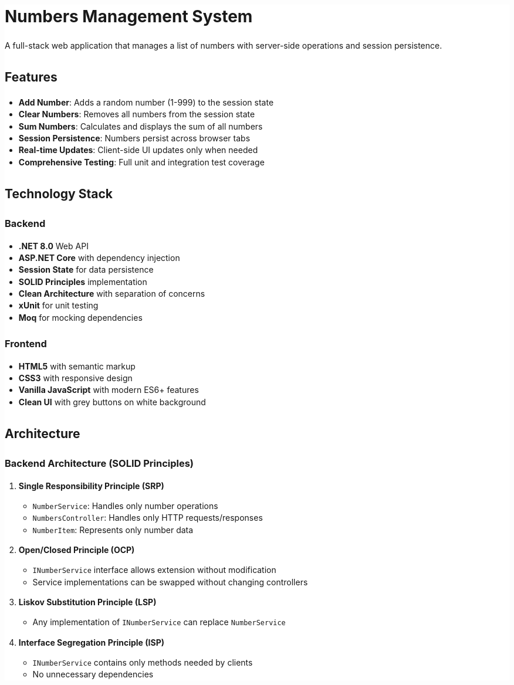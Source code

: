 # Numbers Management System

A full-stack web application that manages a list of numbers with server-side operations and session persistence.

## Features

- **Add Number**: Adds a random number (1-999) to the session state
- **Clear Numbers**: Removes all numbers from the session state
- **Sum Numbers**: Calculates and displays the sum of all numbers
- **Session Persistence**: Numbers persist across browser tabs
- **Real-time Updates**: Client-side UI updates only when needed
- **Comprehensive Testing**: Full unit and integration test coverage

## Technology Stack

### Backend
- **.NET 8.0** Web API
- **ASP.NET Core** with dependency injection
- **Session State** for data persistence
- **SOLID Principles** implementation
- **Clean Architecture** with separation of concerns
- **xUnit** for unit testing
- **Moq** for mocking dependencies

### Frontend
- **HTML5** with semantic markup
- **CSS3** with responsive design
- **Vanilla JavaScript** with modern ES6+ features
- **Clean UI** with grey buttons on white background

## Architecture

### Backend Architecture (SOLID Principles)

1. **Single Responsibility Principle (SRP)**
   - `NumberService`: Handles only number operations
   - `NumbersController`: Handles only HTTP requests/responses
   - `NumberItem`: Represents only number data

2. **Open/Closed Principle (OCP)**
   - `INumberService` interface allows extension without modification
   - Service implementations can be swapped without changing controllers

3. **Liskov Substitution Principle (LSP)**
   - Any implementation of `INumberService` can replace `NumberService`

4. **Interface Segregation Principle (ISP)**
   - `INumberService` contains only methods needed by clients
   - No unnecessary dependencies
